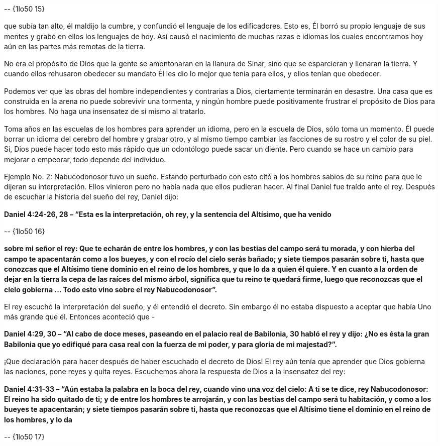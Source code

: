  -- {1lo50 15}   
  
  que subía tan alto, él maldijo la cumbre, y confundió el lenguaje de los edificadores. Esto es, Él borró su propio lenguaje de sus mentes y grabó en ellos los lenguajes de hoy. Así causó el nacimiento de muchas razas e idiomas los cuales encontramos hoy aún en las partes más remotas de la tierra.

No era el propósito de Dios que la gente se amontonaran en la llanura de Sinar, sino que se esparcieran y llenaran la tierra. Y cuando ellos rehusaron obedecer su mandato Él les dio lo mejor que tenía para ellos, y ellos tenían que obedecer.

Podemos ver que las obras del hombre independientes y contrarias a Dios, ciertamente terminarán en desastre. Una casa que es construida en la arena no puede sobrevivir una tormenta, y ningún hombre puede positivamente frustrar el propósito de Dios para los hombres. No haga una insensatez de sí mismo al tratarlo.

Toma años en las escuelas de los hombres para aprender un idioma, pero en la escuela de Dios, sólo toma un momento. Él puede borrar un idioma del cerebro del hombre y grabar otro, y al mismo tiempo cambiar las facciones de su rostro y el color de su piel. Si, Dios puede hacer todo esto más rápido que un odontólogo puede sacar un diente. Pero cuando se hace un cambio para mejorar o empeorar, todo depende del individuo.

Ejemplo No. 2: Nabucodonosor tuvo un sueño. Estando perturbado con esto citó a los hombres sabios de su reino para que le dijeran su interpretación. Ellos vinieron pero no había nada que ellos pudieran hacer. Al final Daniel fue traído ante el rey. Después de escuchar la historia del sueño del rey, Daniel dijo:

**Daniel 4:24-26, 28 – “Esta es la interpretación, oh rey, y la sentencia del Altísimo, que ha venido**

 -- {1lo50 16}   
  
  **sobre mi señor el rey: Que te echarán de entre los hombres, y con las bestias del campo será tu morada, y con hierba del campo te apacentarán como a los bueyes, y con el rocío del cielo serás bañado; y siete tiempos pasarán sobre ti, hasta que conozcas que el Altísimo tiene dominio en el reino de los hombres, y que lo da a quien él quiere. Y en cuanto a la orden de dejar en la tierra la cepa de las raíces del mismo árbol, significa que tu reino te quedará firme, luego que reconozcas que el cielo gobierna … Todo esto vino sobre el rey Nabucodonosor”.**

El rey escuchó la interpretación del sueño, y él entendió el decreto. Sin embargo él no estaba dispuesto a aceptar que había Uno más grande que él. Entonces aconteció que -

**Daniel 4:29, 30 – “Al cabo de doce meses, paseando en el palacio real de Babilonia, 30 habló el rey y dijo: ¿No es ésta la gran Babilonia que yo edifiqué para casa real con la fuerza de mi poder, y para gloria de mi majestad?”.**

¡Que declaración para hacer después de haber escuchado el decreto de Dios! El rey aún tenía que aprender que Dios gobierna las naciones, pone reyes y quita reyes. Escuchemos ahora la respuesta de Dios a la insensatez del rey:

**Daniel 4:31-33 – “Aún estaba la palabra en la boca del rey, cuando vino una voz del cielo: A ti se te dice, rey Nabucodonosor: El reino ha sido quitado de ti; y de entre los hombres te arrojarán, y con las bestias del campo será tu habitación, y como a los bueyes te apacentarán; y siete tiempos pasarán sobre ti, hasta que reconozcas que el Altísimo tiene el dominio en el reino de los hombres, y lo da**

 -- {1lo50 17}   
  